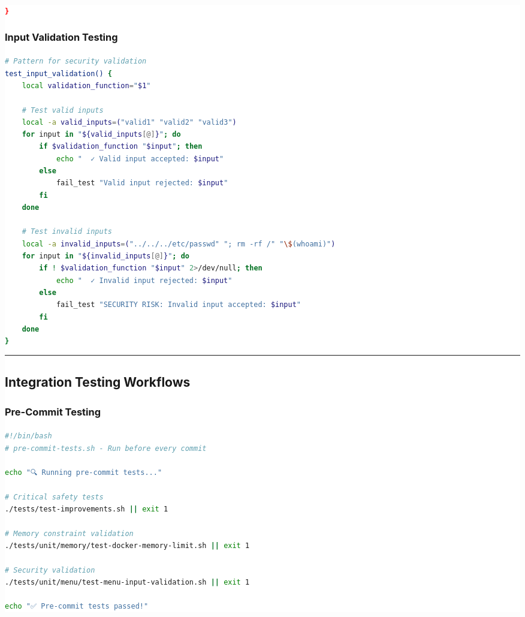 ```bash
}
```

### Input Validation Testing
```bash
# Pattern for security validation
test_input_validation() {
    local validation_function="$1"
    
    # Test valid inputs
    local -a valid_inputs=("valid1" "valid2" "valid3")
    for input in "${valid_inputs[@]}"; do
        if $validation_function "$input"; then
            echo "  ✓ Valid input accepted: $input"
        else
            fail_test "Valid input rejected: $input"
        fi
    done
    
    # Test invalid inputs
    local -a invalid_inputs=("../../../etc/passwd" "; rm -rf /" "\$(whoami)")
    for input in "${invalid_inputs[@]}"; do
        if ! $validation_function "$input" 2>/dev/null; then
            echo "  ✓ Invalid input rejected: $input"
        else
            fail_test "SECURITY RISK: Invalid input accepted: $input"
        fi
    done
}
```

---

## Integration Testing Workflows

### Pre-Commit Testing
```bash
#!/bin/bash
# pre-commit-tests.sh - Run before every commit

echo "🔍 Running pre-commit tests..."

# Critical safety tests
./tests/test-improvements.sh || exit 1

# Memory constraint validation
./tests/unit/memory/test-docker-memory-limit.sh || exit 1

# Security validation
./tests/unit/menu/test-menu-input-validation.sh || exit 1

echo "✅ Pre-commit tests passed!"
```
